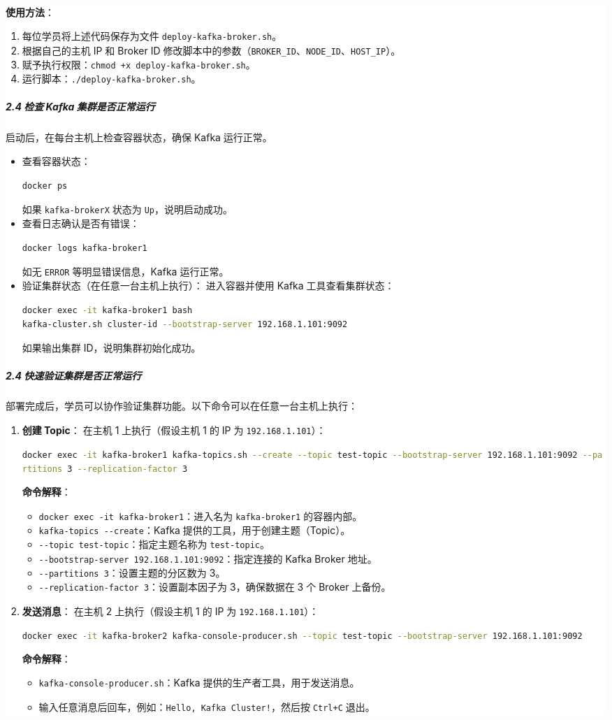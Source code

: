 **使用方法**：
1. 每位学员将上述代码保存为文件 `deploy-kafka-broker.sh`。
2. 根据自己的主机 IP 和 Broker ID 修改脚本中的参数（`BROKER_ID`、`NODE_ID`、`HOST_IP`）。
3. 赋予执行权限：`chmod +x deploy-kafka-broker.sh`。
4. 运行脚本：`./deploy-kafka-broker.sh`。

##### 2.4 检查 Kafka 集群是否正常运行
启动后，在每台主机上检查容器状态，确保 Kafka 运行正常。
- 查看容器状态：
  ```bash
  docker ps
  ```
  如果 `kafka-brokerX` 状态为 `Up`，说明启动成功。
- 查看日志确认是否有错误：
  ```bash
  docker logs kafka-broker1
  ```
  如无 `ERROR` 等明显错误信息，Kafka 运行正常。
- 验证集群状态（在任意一台主机上执行）：
  进入容器并使用 Kafka 工具查看集群状态：
  ```bash
  docker exec -it kafka-broker1 bash
  kafka-cluster.sh cluster-id --bootstrap-server 192.168.1.101:9092

  ```
  如果输出集群 ID，说明集群初始化成功。


##### 2.4 快速验证集群是否正常运行
部署完成后，学员可以协作验证集群功能。以下命令可以在任意一台主机上执行：

1. **创建 Topic**：
   在主机 1 上执行（假设主机 1 的 IP 为 `192.168.1.101`）：
   ```bash
   docker exec -it kafka-broker1 kafka-topics.sh --create --topic test-topic --bootstrap-server 192.168.1.101:9092 --partitions 3 --replication-factor 3
   ```
   **命令解释**：
   - `docker exec -it kafka-broker1`：进入名为 `kafka-broker1` 的容器内部。
   - `kafka-topics --create`：Kafka 提供的工具，用于创建主题（Topic）。
   - `--topic test-topic`：指定主题名称为 `test-topic`。
   - `--bootstrap-server 192.168.1.101:9092`：指定连接的 Kafka Broker 地址。
   - `--partitions 3`：设置主题的分区数为 3。
   - `--replication-factor 3`：设置副本因子为 3，确保数据在 3 个 Broker 上备份。

2. **发送消息**：
   在主机 2 上执行（假设主机 1 的 IP 为 `192.168.1.101`）：
   ```bash
   docker exec -it kafka-broker2 kafka-console-producer.sh --topic test-topic --bootstrap-server 192.168.1.101:9092
   ```
   **命令解释**：
   - `kafka-console-producer.sh`：Kafka 提供的生产者工具，用于发送消息。

   - 输入任意消息后回车，例如：`Hello, Kafka Cluster!`，然后按 `Ctrl+C` 退出。
